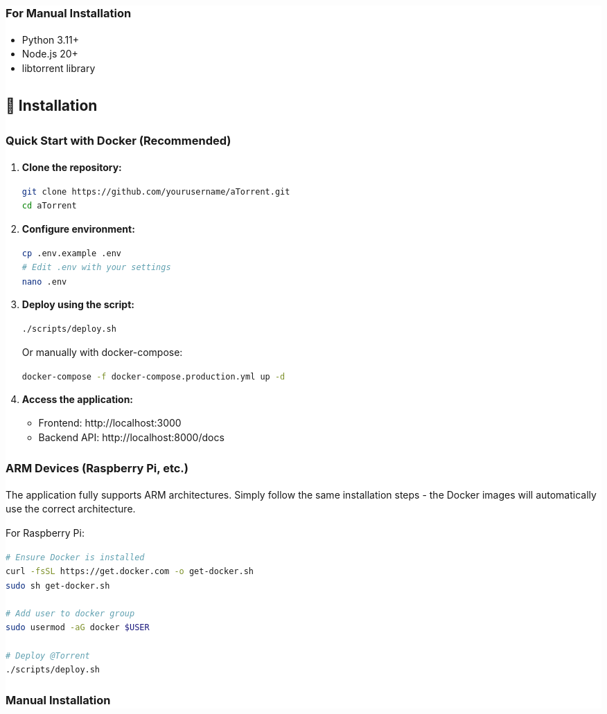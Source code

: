 ### For Manual Installation
- Python 3.11+
- Node.js 20+
- libtorrent library

## 🔧 Installation

### Quick Start with Docker (Recommended)

1. **Clone the repository:**
   ```bash
   git clone https://github.com/yourusername/aTorrent.git
   cd aTorrent
   ```

2. **Configure environment:**
   ```bash
   cp .env.example .env
   # Edit .env with your settings
   nano .env
   ```

3. **Deploy using the script:**
   ```bash
   ./scripts/deploy.sh
   ```

   Or manually with docker-compose:
   ```bash
   docker-compose -f docker-compose.production.yml up -d
   ```

4. **Access the application:**
   - Frontend: http://localhost:3000
   - Backend API: http://localhost:8000/docs

### ARM Devices (Raspberry Pi, etc.)

The application fully supports ARM architectures. Simply follow the same installation steps - the Docker images will automatically use the correct architecture.

For Raspberry Pi:
```bash
# Ensure Docker is installed
curl -fsSL https://get.docker.com -o get-docker.sh
sudo sh get-docker.sh

# Add user to docker group
sudo usermod -aG docker $USER

# Deploy @Torrent
./scripts/deploy.sh
```

### Manual Installation
